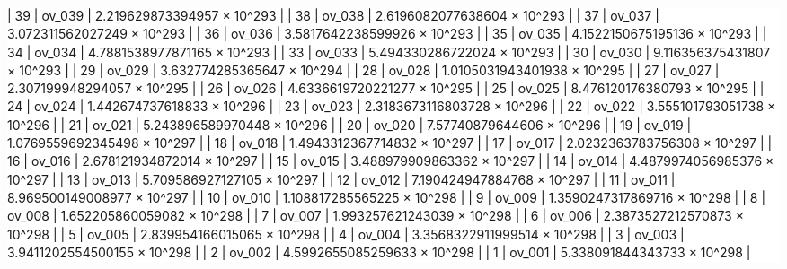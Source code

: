 | 39 | ov_039 | 2.219629873394957 × 10^293 |
| 38 | ov_038 | 2.6196082077638604 × 10^293 |
| 37 | ov_037 | 3.072311562027249 × 10^293 |
| 36 | ov_036 | 3.5817642238599926 × 10^293 |
| 35 | ov_035 | 4.1522150675195136 × 10^293 |
| 34 | ov_034 | 4.7881538977871165 × 10^293 |
| 33 | ov_033 | 5.494330286722024 × 10^293 |
| 30 | ov_030 | 9.116356375431807 × 10^293 |
| 29 | ov_029 | 3.632774285365647 × 10^294 |
| 28 | ov_028 | 1.0105031943401938 × 10^295 |
| 27 | ov_027 | 2.307199948294057 × 10^295 |
| 26 | ov_026 | 4.6336619720221277 × 10^295 |
| 25 | ov_025 | 8.476120176380793 × 10^295 |
| 24 | ov_024 | 1.442674737618833 × 10^296 |
| 23 | ov_023 | 2.3183673116803728 × 10^296 |
| 22 | ov_022 | 3.555101793051738 × 10^296 |
| 21 | ov_021 | 5.243896589970448 × 10^296 |
| 20 | ov_020 | 7.57740879644606 × 10^296 |
| 19 | ov_019 | 1.0769559692345498 × 10^297 |
| 18 | ov_018 | 1.4943312367714832 × 10^297 |
| 17 | ov_017 | 2.0232363783756308 × 10^297 |
| 16 | ov_016 | 2.678121934872014 × 10^297 |
| 15 | ov_015 | 3.488979909863362 × 10^297 |
| 14 | ov_014 | 4.4879974056985376 × 10^297 |
| 13 | ov_013 | 5.709586927127105 × 10^297 |
| 12 | ov_012 | 7.190424947884768 × 10^297 |
| 11 | ov_011 | 8.969500149008977 × 10^297 |
| 10 | ov_010 | 1.108817285565225 × 10^298 |
| 9 | ov_009 | 1.3590247317869716 × 10^298 |
| 8 | ov_008 | 1.652205860059082 × 10^298 |
| 7 | ov_007 | 1.993257621243039 × 10^298 |
| 6 | ov_006 | 2.3873527212570873 × 10^298 |
| 5 | ov_005 | 2.839954166015065 × 10^298 |
| 4 | ov_004 | 3.3568322911999514 × 10^298 |
| 3 | ov_003 | 3.9411202554500155 × 10^298 |
| 2 | ov_002 | 4.5992655085259633 × 10^298 |
| 1 | ov_001 | 5.338091844343733 × 10^298 |


